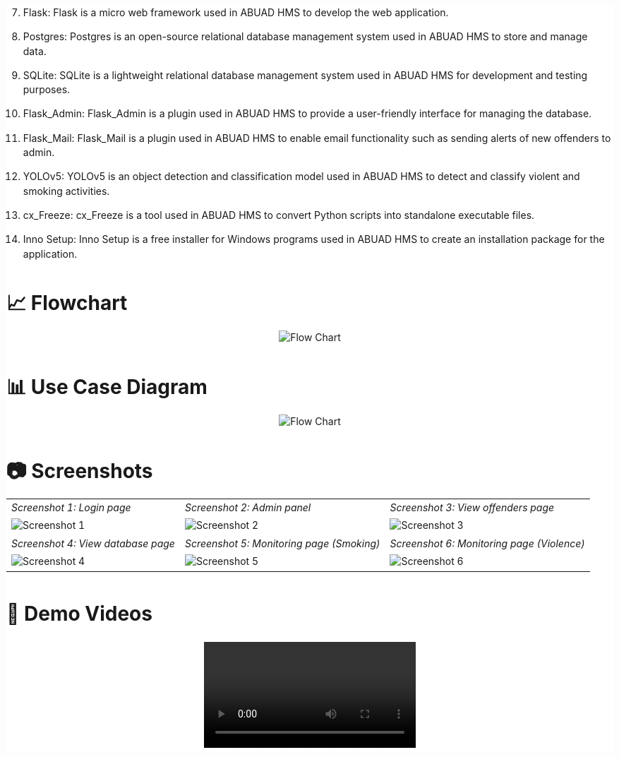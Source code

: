 7. Flask: Flask is a micro web framework used in ABUAD HMS to develop the web application.

8. Postgres: Postgres is an open-source relational database management system used in ABUAD HMS to store and manage data.

9. SQLite: SQLite is a lightweight relational database management system used in ABUAD HMS for development and testing purposes.

10. Flask_Admin: Flask_Admin is a plugin used in ABUAD HMS to provide a user-friendly interface for managing the database.

11. Flask_Mail: Flask_Mail is a plugin used in ABUAD HMS to enable email functionality such as sending alerts of new offenders to admin.

12. YOLOv5: YOLOv5 is an object detection and classification model used in ABUAD HMS to detect and classify violent and smoking activities.

13. cx_Freeze: cx_Freeze is a tool used in ABUAD HMS to convert Python scripts into standalone executable files.

14. Inno Setup: Inno Setup is a free installer for Windows programs used in ABUAD HMS to create an installation package for the application.


# :chart_with_upwards_trend: Flowchart
<p align="center">
  <img src="./screens/flowchart.png" alt="Flow Chart", width="500", height="500">
</p>

# :bar_chart: Use Case Diagram
<p align="center">
  <img src="./screens/usecasediagram.png" alt="Flow Chart", width="500", height="500">
</p>

# :camera: Screenshots

|     |     |     |
| --- | --- | --- |
| *Screenshot 1: Login page* | *Screenshot 2: Admin panel* | *Screenshot 3: View offenders page* |
|![Screenshot 1](./screens/abuad_hms0.png "Screenshot 1") | ![Screenshot 2](./screens/abuad_hms1.png "Screenshot 2") | ![Screenshot 3](./screens/abuad_hms2.png "Screenshot 3") |
| *Screenshot 4: View database page* | *Screenshot 5: Monitoring page (Smoking)* | *Screenshot 6: Monitoring page (Violence)* |
| ![Screenshot 4](./screens/abuad_hms3.png "Screenshot 4") | ![Screenshot 5](./screens/abuad_hms4.png "Screenshot 5") | ![Screenshot 6](./screens/abuad_hms5.png "Screenshot 6") |




# :movie_camera: Demo Videos
<p align="center">
  <video src="./screens/demo.mp4" alt="ABUAD HMS Demo" autoplay >
</p>
